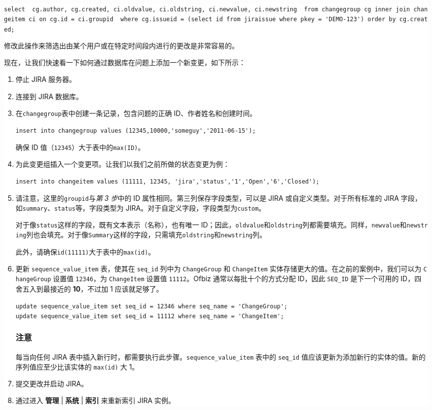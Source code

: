 ```
select  cg.author, cg.created, ci.oldvalue, ci.oldstring, ci.newvalue, ci.newstring  from changegroup cg inner join changeitem ci on cg.id = ci.groupid  where cg.issueid = (select id from jiraissue where pkey = 'DEMO-123') order by cg.created;

```

修改此操作来筛选出由某个用户或在特定时间段内进行的更改是非常容易的。

现在，让我们快速看一下如何通过数据库在问题上添加一个新变更，如下所示：

1.  停止 JIRA 服务器。

1.  连接到 JIRA 数据库。

1.  在`changegroup`表中创建一条记录，包含问题的正确 ID、作者姓名和创建时间。

    ```
    insert into changegroup values (12345,10000,'someguy','2011-06-15');

    ```

    确保 ID 值（`12345`）大于表中的`max(ID)`。

1.  为此变更组插入一个变更项。让我们以我们之前所做的状态变更为例：

    ```
    insert into changeitem values (11111, 12345, 'jira','status','1','Open','6','Closed');
    ```

1.  请注意，这里的`groupid`与*第 3 步*中的 ID 属性相同。第三列保存字段类型，可以是 JIRA 或自定义类型。对于所有标准的 JIRA 字段，如`summary`、`status`等，字段类型为 JIRA。对于自定义字段，字段类型为`custom`。

    对于像`status`这样的字段，既有文本表示（名称），也有唯一 ID；因此，`oldvalue`和`oldstring`列都需要填充。同样，`newvalue`和`newstring`列也会填充。对于像`Summary`这样的字段，只需填充`oldstring`和`newstring`列。

    此外，请确保`id(11111)`大于表中的`max(id)`。

1.  更新 `sequence_value_item` 表，使其在 `seq_id` 列中为 `ChangeGroup` 和 `ChangeItem` 实体存储更大的值。在之前的案例中，我们可以为 `ChangeGroup` 设置值 `12346`，为 `ChangeItem` 设置值 `11112`。Ofbiz 通常以每批十个的方式分配 ID，因此 `SEQ_ID` 是下一个可用的 ID，四舍五入到最接近的 **10**，不过加 1 应该就足够了。

    ```
    update sequence_value_item set seq_id = 12346 where seq_name = 'ChangeGroup';
    update sequence_value_item set seq_id = 11112 where seq_name = 'ChangeItem';

    ```

    ### 注意

    每当向任何 JIRA 表中插入新行时，都需要执行此步骤。`sequence_value_item` 表中的 `seq_id` 值应该更新为添加新行的实体的值。新的序列值应至少比该实体的 `max(id)` 大 1。

1.  提交更改并启动 JIRA。

1.  通过进入 **管理** | **系统** | **索引** 来重新索引 JIRA 实例。
